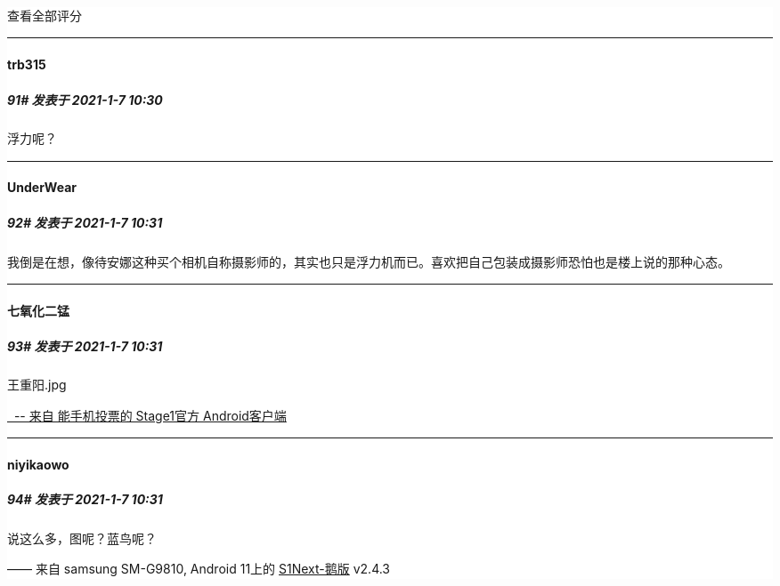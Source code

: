 
查看全部评分






*****

####  trb315  
##### 91#       发表于 2021-1-7 10:30




浮力呢？







*****

####  UnderWear  
##### 92#       发表于 2021-1-7 10:31




我倒是在想，像待安娜这种买个相机自称摄影师的，其实也只是浮力机而已。喜欢把自己包装成摄影师恐怕也是楼上说的那种心态。







*****

####  七氧化二锰  
##### 93#       发表于 2021-1-7 10:31




王重阳.jpg

[  -- 来自 能手机投票的 Stage1官方 Android客户端](https://www.coolapk.com/apk/140634)







*****

####  niyikaowo  
##### 94#       发表于 2021-1-7 10:31




说这么多，图呢？蓝鸟呢？

—— 来自 samsung SM-G9810, Android 11上的 [S1Next-鹅版](https://github.com/ykrank/S1-Next/releases) v2.4.3
